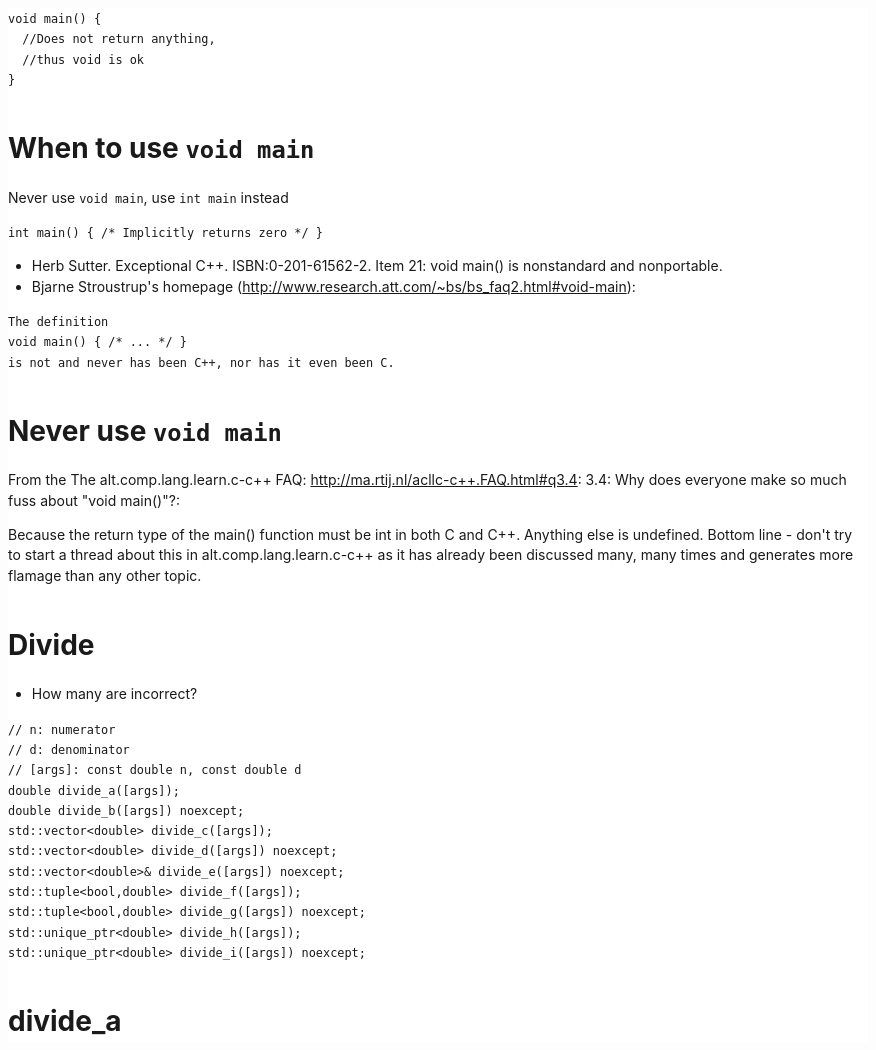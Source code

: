```
void main() {
  //Does not return anything,
  //thus void is ok
}
```

# When to use `void main`

Never use `void main`, use `int main` instead

```
int main() { /* Implicitly returns zero */ }
```

 * Herb Sutter. Exceptional C++. ISBN:0-201-61562-2. Item 21: void main() is nonstandard and nonportable.
 * Bjarne Stroustrup's homepage (http://www.research.att.com/~bs/bs_faq2.html#void-main):
```
The definition
void main() { /* ... */ }
is not and never has been C++, nor has it even been C.
```

# Never use `void main`

From the The alt.comp.lang.learn.c-c++ FAQ: http://ma.rtij.nl/acllc-c++.FAQ.html#q3.4: 3.4: Why does everyone make so much fuss about "void main()"?:
 
Because the return type of the main() function must be int in both C and C++. Anything else is undefined. Bottom line - don't try to start a thread about this in alt.comp.lang.learn.c-c++ as it has already been discussed many, many times and generates more flamage than any other topic.

# Divide

 * How many are incorrect?

```
// n: numerator
// d: denominator
// [args]: const double n, const double d
double divide_a([args]); 
double divide_b([args]) noexcept;
std::vector<double> divide_c([args]); 
std::vector<double> divide_d([args]) noexcept;
std::vector<double>& divide_e([args]) noexcept;
std::tuple<bool,double> divide_f([args]); 
std::tuple<bool,double> divide_g([args]) noexcept; 
std::unique_ptr<double> divide_h([args]); 
std::unique_ptr<double> divide_i([args]) noexcept; 
```

# divide_a
